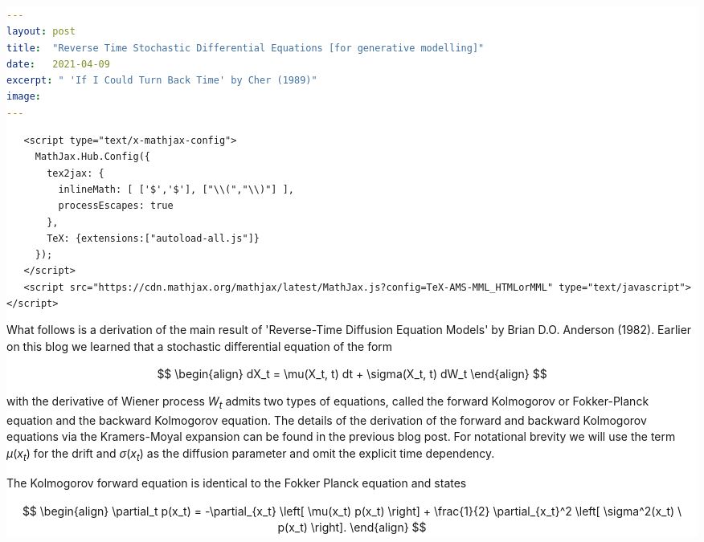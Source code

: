 ```yaml
---
layout: post
title:  "Reverse Time Stochastic Differential Equations [for generative modelling]"
date:   2021-04-09
excerpt: " 'If I Could Turn Back Time' by Cher (1989)"
image:
---
```


<head>
<style>
.MathJax_Display, .MJXc-display, .MathJax_SVG_Display {
    overflow-x: auto;
    overflow-y: hidden;
}
</style>

<script type="text/x-mathjax-config"> MathJax.Hub.Config({ TeX: { equationNumbers: { autoNumber: "all" } } }); </script>
       <script type="text/x-mathjax-config">
         MathJax.Hub.Config({
           tex2jax: {
             inlineMath: [ ['$','$'], ["\\(","\\)"] ],
             processEscapes: true
           },
		   TeX: {extensions:["autoload-all.js"]}
         });
       </script>
       <script src="https://cdn.mathjax.org/mathjax/latest/MathJax.js?config=TeX-AMS-MML_HTMLorMML" type="text/javascript"></script>
</head>


What follows is a derivation of the main result of 'Reverse-Time Diffusion Equation Models' by Brian D.O. Anderson (1982).
Earlier on this blog we learned that a stochastic differential equation of the form

$$
\begin{align}
	dX_t = \mu(X_t, t) dt + \sigma(X_t, t) dW_t
\end{align}
$$

with the derivative of Wiener process $W_t$ admits two types of equations, called the forward Kolmogorov or Fokker-Planck equation and the backward Kolmogorov equation.
The details of the derivation of the forward and backward Kolmogorov equations via the Kramers-Moyal expansion can be found in the previous blog post.
For notational brevity we will use the term $\mu(x_t)$ for the drift and $\sigma(x_t)$ as the diffusion parameter and omit the explicit time dependency.

The Kolmogorov forward equation is identical to the Fokker Planck equation and states

$$
\begin{align}
	\partial_t p(x_t) = -\partial_{x_t} \left[ \mu(x_t) p(x_t) \right] + \frac{1}{2} \partial_{x_t}^2 \left[ \sigma^2(x_t) \ p(x_t) \right].
\end{align}
$$
